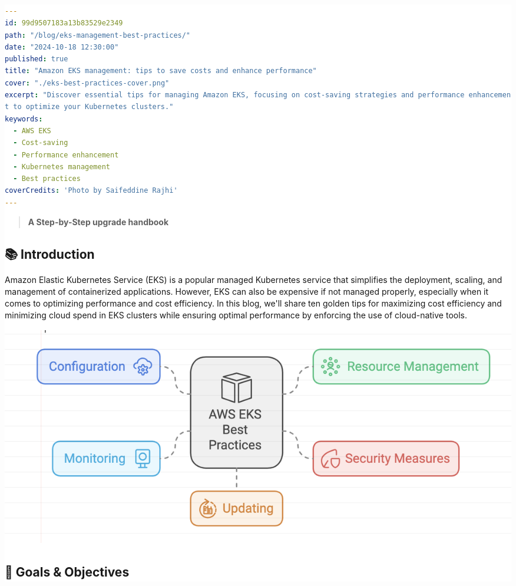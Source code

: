 ```yaml
---
id: 99d9507183a13b83529e2349
path: "/blog/eks-management-best-practices/"
date: "2024-10-18 12:30:00"
published: true
title: "Amazon EKS management: tips to save costs and enhance performance"
cover: "./eks-best-practices-cover.png"
excerpt: "Discover essential tips for managing Amazon EKS, focusing on cost-saving strategies and performance enhancement to optimize your Kubernetes clusters."
keywords:
  - AWS EKS
  - Cost-saving
  - Performance enhancement
  - Kubernetes management
  - Best practices
coverCredits: 'Photo by Saifeddine Rajhi'
---
```


> **A Step-by-Step upgrade handbook**

## 📚 Introduction

Amazon Elastic Kubernetes Service (EKS) is a popular managed Kubernetes service that simplifies the deployment, scaling, and management of containerized applications. However, EKS can also be expensive if not managed properly, especially when it comes to optimizing performance and cost efficiency. In this blog, we'll share ten golden tips for maximizing cost efficiency and minimizing cloud spend in EKS clusters while ensuring optimal performance by enforcing the use of cloud-native tools.

![EKS Schema](schema.png)

## 🎯 Goals & Objectives
